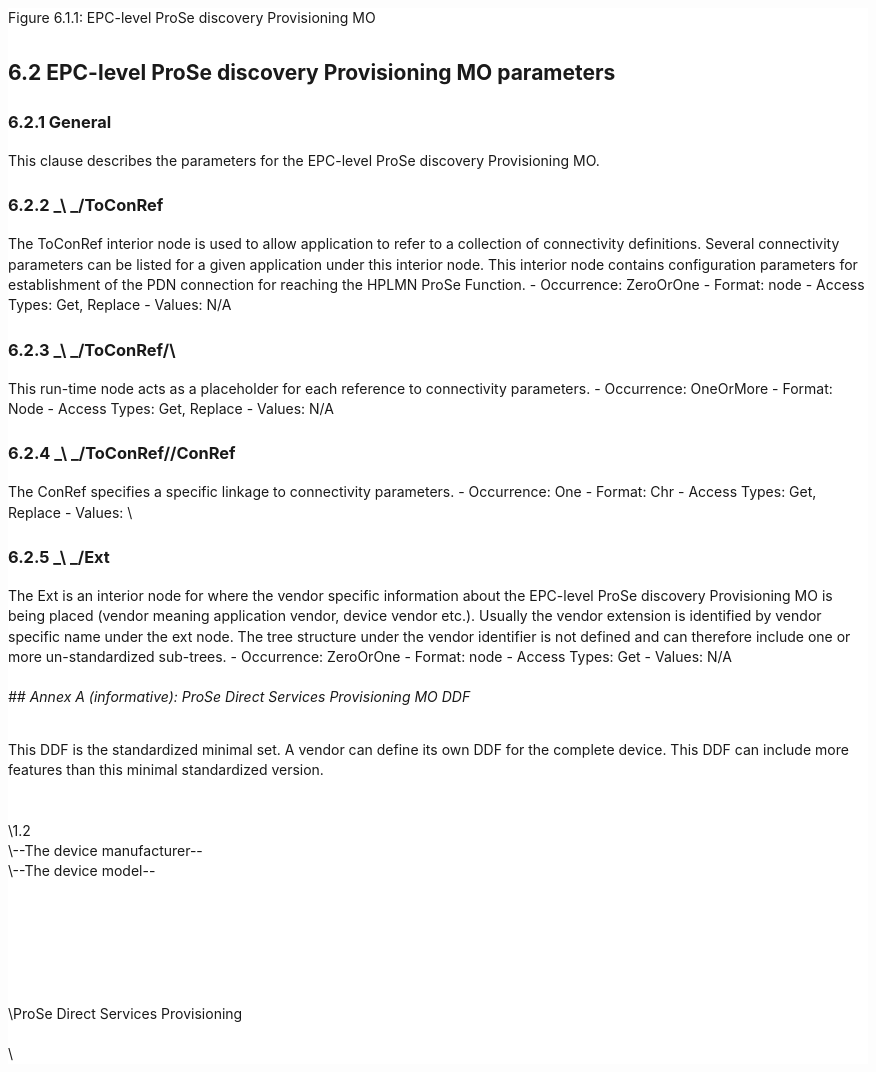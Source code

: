 Figure 6.1.1: EPC-level ProSe discovery Provisioning MO
## 6.2 EPC-level ProSe discovery Provisioning MO parameters
### 6.2.1 General
This clause describes the parameters for the EPC-level ProSe discovery
Provisioning MO.
### 6.2.2 _\ _/ToConRef
The ToConRef interior node is used to allow application to refer to a
collection of connectivity definitions. Several connectivity parameters can be
listed for a given application under this interior node.
This interior node contains configuration parameters for establishment of the
PDN connection for reaching the HPLMN ProSe Function.
\- Occurrence: ZeroOrOne
\- Format: node
\- Access Types: Get, Replace
\- Values: N/A
### 6.2.3 _\ _/ToConRef/\
This run-time node acts as a placeholder for each reference to connectivity
parameters.
\- Occurrence: OneOrMore
\- Format: Node
\- Access Types: Get, Replace
\- Values: N/A
### 6.2.4 _\ _/ToConRef/\/ConRef
The ConRef specifies a specific linkage to connectivity parameters.
\- Occurrence: One
\- Format: Chr
\- Access Types: Get, Replace
\- Values: \
### 6.2.5 _\ _/Ext
The Ext is an interior node for where the vendor specific information about
the EPC-level ProSe discovery Provisioning MO is being placed (vendor meaning
application vendor, device vendor etc.). Usually the vendor extension is
identified by vendor specific name under the ext node. The tree structure
under the vendor identifier is not defined and can therefore include one or
more un-standardized sub-trees.
\- Occurrence: ZeroOrOne
\- Format: node
\- Access Types: Get
\- Values: N/A
###### ## Annex A (informative): ProSe Direct Services Provisioning MO DDF
This DDF is the standardized minimal set. A vendor can define its own DDF for
the complete device. This DDF can include more features than this minimal
standardized version.
\
\
\
\1.2\
\\--The device manufacturer--\
\\--The device model--\
\
\
\
\
\
\
\ProSe Direct Services Provisioning\
\
\